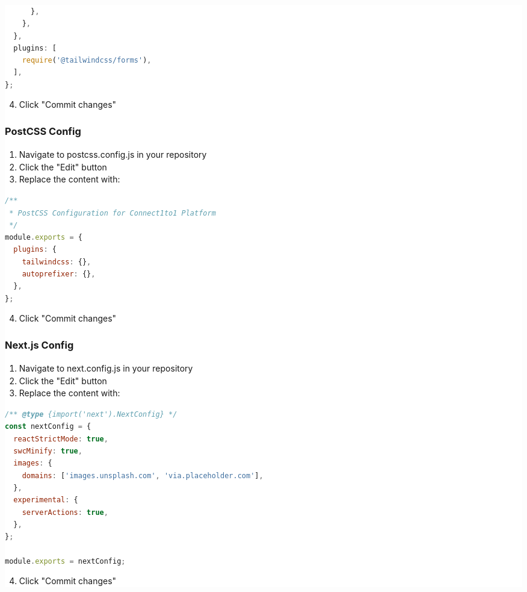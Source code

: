 ```javascript
      },
    },
  },
  plugins: [
    require('@tailwindcss/forms'),
  ],
};
```

4. Click "Commit changes"

### PostCSS Config

1. Navigate to postcss.config.js in your repository
2. Click the "Edit" button
3. Replace the content with:

```javascript
/**
 * PostCSS Configuration for Connect1to1 Platform
 */
module.exports = {
  plugins: {
    tailwindcss: {},
    autoprefixer: {},
  },
};
```

4. Click "Commit changes"

### Next.js Config

1. Navigate to next.config.js in your repository
2. Click the "Edit" button
3. Replace the content with:

```javascript
/** @type {import('next').NextConfig} */
const nextConfig = {
  reactStrictMode: true,
  swcMinify: true,
  images: {
    domains: ['images.unsplash.com', 'via.placeholder.com'],
  },
  experimental: {
    serverActions: true,
  },
};

module.exports = nextConfig;
```

4. Click "Commit changes"
